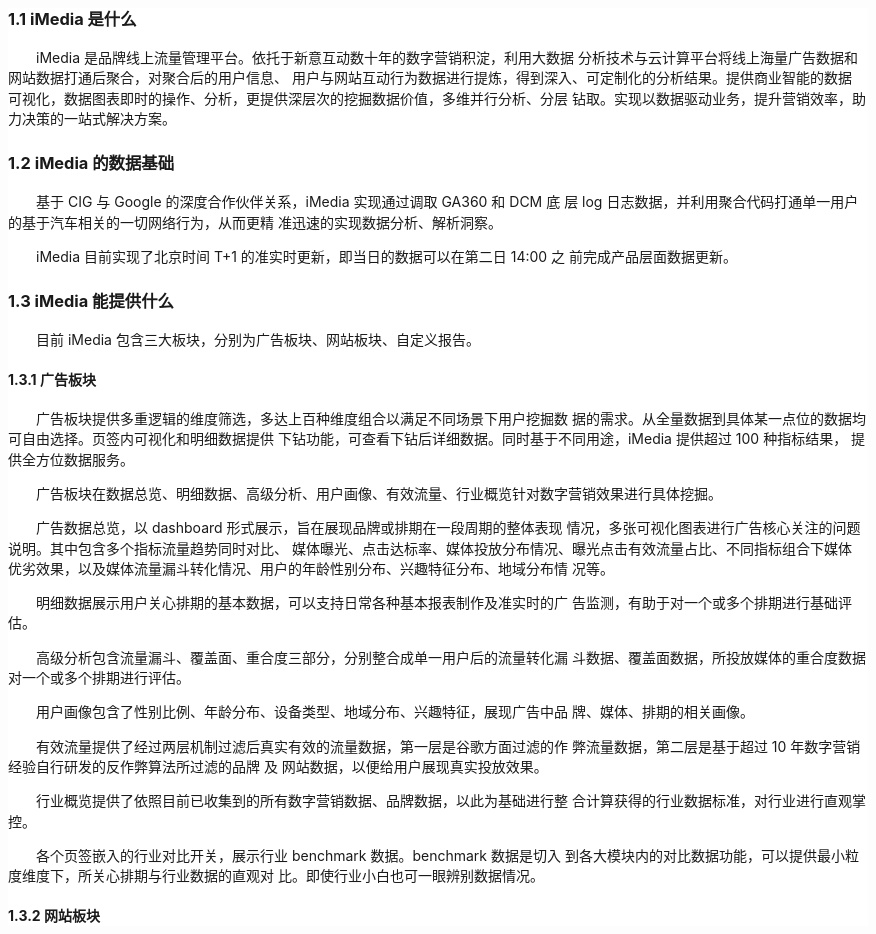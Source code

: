 
### 1.1 iMedia 是什么
&#8195;&#8195;iMedia 是品牌线上流量管理平台。依托于新意互动数十年的数字营销积淀，利用大数据
分析技术与云计算平台将线上海量广告数据和网站数据打通后聚合，对聚合后的用户信息、
用户与网站互动行为数据进行提炼，得到深入、可定制化的分析结果。提供商业智能的数据
可视化，数据图表即时的操作、分析，更提供深层次的挖掘数据价值，多维并行分析、分层
钻取。实现以数据驱动业务，提升营销效率，助力决策的一站式解决方案。

### 1.2 iMedia 的数据基础
&#8195;&#8195;基于 CIG 与 Google 的深度合作伙伴关系，iMedia 实现通过调取 GA360 和 DCM 底
层 log 日志数据，并利用聚合代码打通单一用户的基于汽车相关的一切网络行为，从而更精
准迅速的实现数据分析、解析洞察。

&#8195;&#8195;iMedia 目前实现了北京时间 T+1 的准实时更新，即当日的数据可以在第二日 14:00 之
前完成产品层面数据更新。

### 1.3 iMedia 能提供什么
&#8195;&#8195;目前 iMedia 包含三大板块，分别为广告板块、网站板块、自定义报告。

#### 1.3.1 广告板块
&#8195;&#8195;广告板块提供多重逻辑的维度筛选，多达上百种维度组合以满足不同场景下用户挖掘数
据的需求。从全量数据到具体某一点位的数据均可自由选择。页签内可视化和明细数据提供
下钻功能，可查看下钻后详细数据。同时基于不同用途，iMedia 提供超过 100 种指标结果，
提供全方位数据服务。

&#8195;&#8195;广告板块在数据总览、明细数据、高级分析、用户画像、有效流量、行业概览针对数字营销效果进行具体挖掘。

&#8195;&#8195;广告数据总览，以 dashboard 形式展示，旨在展现品牌或排期在一段周期的整体表现
情况，多张可视化图表进行广告核心关注的问题说明。其中包含多个指标流量趋势同时对比、
媒体曝光、点击达标率、媒体投放分布情况、曝光点击有效流量占比、不同指标组合下媒体
优劣效果，以及媒体流量漏斗转化情况、用户的年龄性别分布、兴趣特征分布、地域分布情
况等。

&#8195;&#8195;明细数据展示用户关心排期的基本数据，可以支持日常各种基本报表制作及准实时的广
告监测，有助于对一个或多个排期进行基础评估。

&#8195;&#8195;高级分析包含流量漏斗、覆盖面、重合度三部分，分别整合成单一用户后的流量转化漏
斗数据、覆盖面数据，所投放媒体的重合度数据对一个或多个排期进行评估。

&#8195;&#8195;用户画像包含了性别比例、年龄分布、设备类型、地域分布、兴趣特征，展现广告中品
牌、媒体、排期的相关画像。

&#8195;&#8195;有效流量提供了经过两层机制过滤后真实有效的流量数据，第一层是谷歌方面过滤的作
弊流量数据，第二层是基于超过 10 年数字营销经验自行研发的反作弊算法所过滤的品牌
及 网站数据，以便给用户展现真实投放效果。

&#8195;&#8195;行业概览提供了依照目前已收集到的所有数字营销数据、品牌数据，以此为基础进行整
合计算获得的行业数据标准，对行业进行直观掌控。

&#8195;&#8195;各个页签嵌入的行业对比开关，展示行业 benchmark 数据。benchmark 数据是切入
到各大模块内的对比数据功能，可以提供最小粒度维度下，所关心排期与行业数据的直观对
比。即使行业小白也可一眼辨别数据情况。

#### 1.3.2 网站板块
